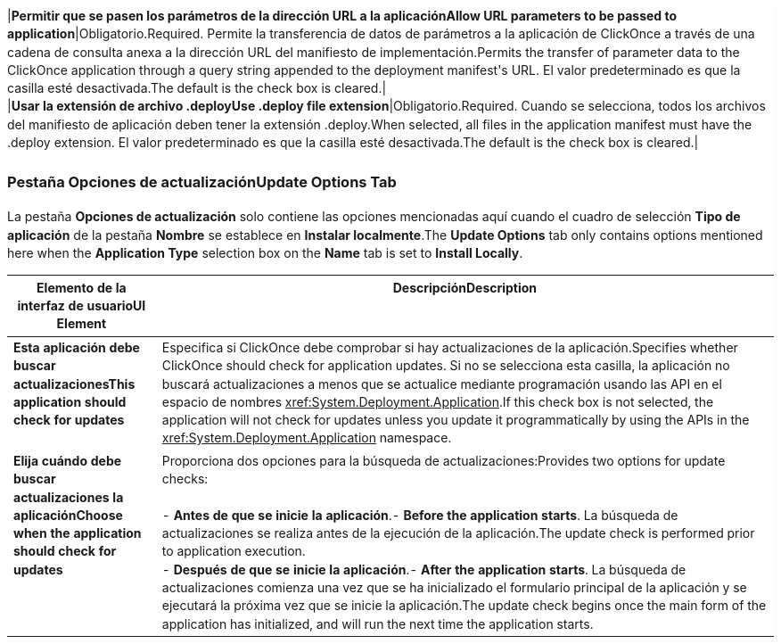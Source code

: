 |<span data-ttu-id="4d9de-405">**Permitir que se pasen los parámetros de la dirección URL a la aplicación**</span><span class="sxs-lookup"><span data-stu-id="4d9de-405">**Allow URL parameters to be passed to application**</span></span>|<span data-ttu-id="4d9de-406">Obligatorio.</span><span class="sxs-lookup"><span data-stu-id="4d9de-406">Required.</span></span> <span data-ttu-id="4d9de-407">Permite la transferencia de datos de parámetros a la aplicación de ClickOnce a través de una cadena de consulta anexa a la dirección URL del manifiesto de implementación.</span><span class="sxs-lookup"><span data-stu-id="4d9de-407">Permits the transfer of parameter data to the ClickOnce application through a query string appended to the deployment manifest's URL.</span></span> <span data-ttu-id="4d9de-408">El valor predeterminado es que la casilla esté desactivada.</span><span class="sxs-lookup"><span data-stu-id="4d9de-408">The default is the check box is cleared.</span></span>|  
|<span data-ttu-id="4d9de-409">**Usar la extensión de archivo .deploy**</span><span class="sxs-lookup"><span data-stu-id="4d9de-409">**Use .deploy file extension**</span></span>|<span data-ttu-id="4d9de-410">Obligatorio.</span><span class="sxs-lookup"><span data-stu-id="4d9de-410">Required.</span></span> <span data-ttu-id="4d9de-411">Cuando se selecciona, todos los archivos del manifiesto de aplicación deben tener la extensión .deploy.</span><span class="sxs-lookup"><span data-stu-id="4d9de-411">When selected, all files in the application manifest must have the .deploy extension.</span></span> <span data-ttu-id="4d9de-412">El valor predeterminado es que la casilla esté desactivada.</span><span class="sxs-lookup"><span data-stu-id="4d9de-412">The default is the check box is cleared.</span></span>|  
  
### <a name="update-options-tab"></a><span data-ttu-id="4d9de-413">Pestaña Opciones de actualización</span><span class="sxs-lookup"><span data-stu-id="4d9de-413">Update Options Tab</span></span>  
 <span data-ttu-id="4d9de-414">La pestaña **Opciones de actualización** solo contiene las opciones mencionadas aquí cuando el cuadro de selección **Tipo de aplicación** de la pestaña **Nombre** se establece en **Instalar localmente**.</span><span class="sxs-lookup"><span data-stu-id="4d9de-414">The **Update Options** tab only contains options mentioned here when the **Application Type** selection box on the **Name** tab is set to **Install Locally**.</span></span>  
  
|<span data-ttu-id="4d9de-415">Elemento de la interfaz de usuario</span><span class="sxs-lookup"><span data-stu-id="4d9de-415">UI Element</span></span>|<span data-ttu-id="4d9de-416">Descripción</span><span class="sxs-lookup"><span data-stu-id="4d9de-416">Description</span></span>|  
|----------------|-----------------|  
|<span data-ttu-id="4d9de-417">**Esta aplicación debe buscar actualizaciones**</span><span class="sxs-lookup"><span data-stu-id="4d9de-417">**This application should check for updates**</span></span>|<span data-ttu-id="4d9de-418">Especifica si ClickOnce debe comprobar si hay actualizaciones de la aplicación.</span><span class="sxs-lookup"><span data-stu-id="4d9de-418">Specifies whether ClickOnce should check for application updates.</span></span> <span data-ttu-id="4d9de-419">Si no se selecciona esta casilla, la aplicación no buscará actualizaciones a menos que se actualice mediante programación usando las API en el espacio de nombres <xref:System.Deployment.Application>.</span><span class="sxs-lookup"><span data-stu-id="4d9de-419">If this check box is not selected, the application will not check for updates unless you update it programmatically by using the APIs in the <xref:System.Deployment.Application> namespace.</span></span>|  
|<span data-ttu-id="4d9de-420">**Elija cuándo debe buscar actualizaciones la aplicación**</span><span class="sxs-lookup"><span data-stu-id="4d9de-420">**Choose when the application should check for updates**</span></span>|<span data-ttu-id="4d9de-421">Proporciona dos opciones para la búsqueda de actualizaciones:</span><span class="sxs-lookup"><span data-stu-id="4d9de-421">Provides two options for update checks:</span></span><br /><br /> <span data-ttu-id="4d9de-422">-   **Antes de que se inicie la aplicación**.</span><span class="sxs-lookup"><span data-stu-id="4d9de-422">-   **Before the application starts**.</span></span> <span data-ttu-id="4d9de-423">La búsqueda de actualizaciones se realiza antes de la ejecución de la aplicación.</span><span class="sxs-lookup"><span data-stu-id="4d9de-423">The update check is performed prior to application execution.</span></span><br /><span data-ttu-id="4d9de-424">-   **Después de que se inicie la aplicación**.</span><span class="sxs-lookup"><span data-stu-id="4d9de-424">-   **After the application starts**.</span></span> <span data-ttu-id="4d9de-425">La búsqueda de actualizaciones comienza una vez que se ha inicializado el formulario principal de la aplicación y se ejecutará la próxima vez que se inicie la aplicación.</span><span class="sxs-lookup"><span data-stu-id="4d9de-425">The update check begins once the main form of the application has initialized, and will run the next time the application starts.</span></span>|  